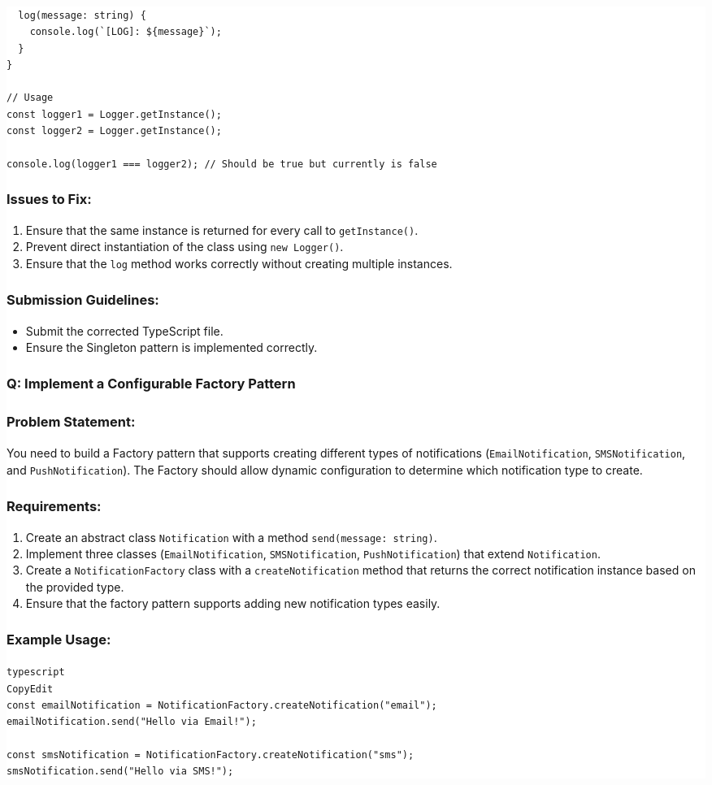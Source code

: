 ```tsx
  log(message: string) {
    console.log(`[LOG]: ${message}`);
  }
}

// Usage
const logger1 = Logger.getInstance();
const logger2 = Logger.getInstance();

console.log(logger1 === logger2); // Should be true but currently is false

```

### **Issues to Fix:**

1. Ensure that the same instance is returned for every call to `getInstance()`.
2. Prevent direct instantiation of the class using `new Logger()`.
3. Ensure that the `log` method works correctly without creating multiple instances.

### **Submission Guidelines:**

- Submit the corrected TypeScript file.
- Ensure the Singleton pattern is implemented correctly.

### **Q: Implement a Configurable Factory Pattern**

### **Problem Statement:**

You need to build a Factory pattern that supports creating different types of notifications (`EmailNotification`, `SMSNotification`, and `PushNotification`). The Factory should allow dynamic configuration to determine which notification type to create.

### **Requirements:**

1. Create an abstract class `Notification` with a method `send(message: string)`.
2. Implement three classes (`EmailNotification`, `SMSNotification`, `PushNotification`) that extend `Notification`.
3. Create a `NotificationFactory` class with a `createNotification` method that returns the correct notification instance based on the provided type.
4. Ensure that the factory pattern supports adding new notification types easily.

### **Example Usage:**

```tsx
typescript
CopyEdit
const emailNotification = NotificationFactory.createNotification("email");
emailNotification.send("Hello via Email!");

const smsNotification = NotificationFactory.createNotification("sms");
smsNotification.send("Hello via SMS!");

```
